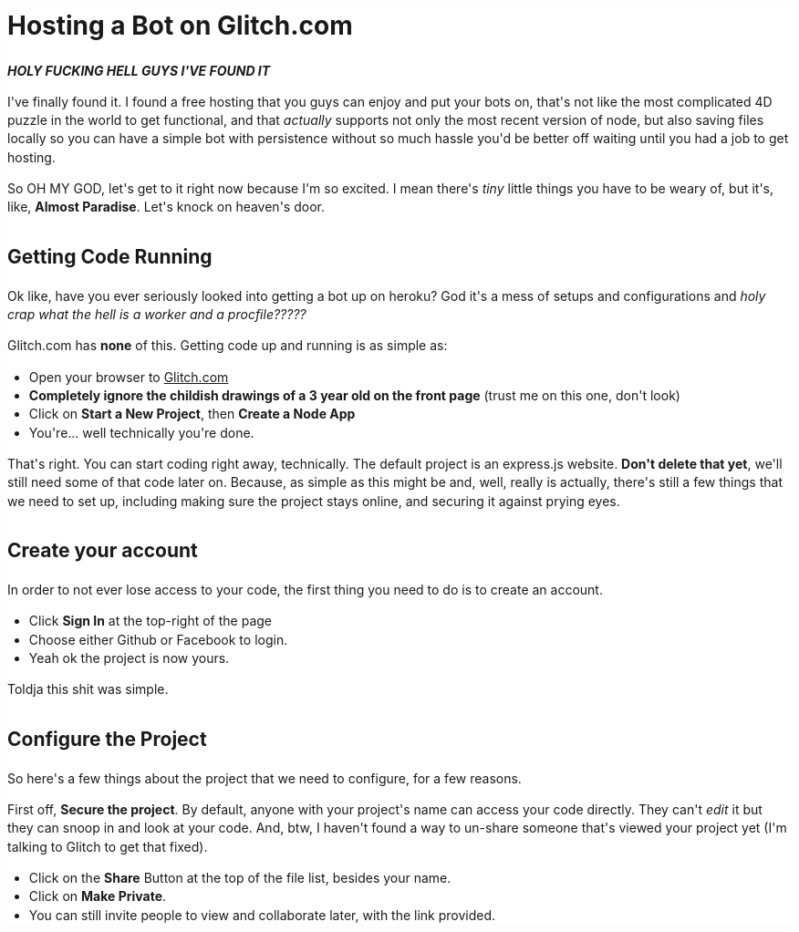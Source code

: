 # Hosting a Bot on Glitch.com

***HOLY FUCKING HELL GUYS I'VE FOUND IT***

I've finally found it. I found a free hosting that you guys can enjoy and put your bots on, that's not like the most complicated 4D puzzle in the world to get functional, and that *actually* supports not only the most recent version of node, but also saving files locally so you can have a simple bot with persistence without so much hassle you'd be better off waiting until you had a job to get hosting.

So OH MY GOD, let's get to it right now because I'm so excited. I mean there's *tiny* little things you have to be weary of, but it's, like, **Almost Paradise**. Let's knock on heaven's door.

## Getting Code Running

Ok like, have you ever seriously looked into getting a bot up on heroku? God it's a mess of setups and configurations and *holy crap what the hell is a worker and a procfile?????*

Glitch.com has **none** of this. Getting code up and running is as simple as:

- Open your browser to [Glitch.com](https://glitch.com/)
- **Completely ignore the childish drawings of a 3 year old on the front page** (trust me on this one, don't look)
- Click on **Start a New Project**, then **Create a Node App**
- You're... well technically you're done.

That's right. You can start coding right away, technically. The default project is an express.js website. **Don't delete that yet**, we'll still need some of that code later on. Because, as simple as this might be and, well, really is actually, there's still a few things that we need to set up, including making sure the project stays online, and securing it against prying eyes.

## Create your account

In order to not ever lose access to your code, the first thing you need to do is to create an account.

- Click **Sign In** at the top-right of the page
- Choose either Github or Facebook to login.
- Yeah ok the project is now yours.

Toldja this shit was simple.

## Configure the Project

So here's a few things about the project that we need to configure, for a few reasons.

First off, **Secure the project**. By default, anyone with your project's name can access your code directly. They can't *edit* it but they can snoop in and look at your code. And, btw, I haven't found a way to un-share someone that's viewed your project yet (I'm talking to Glitch to get that fixed).

- Click on the **Share** Button at the top of the file list, besides your name.
- Click on **Make Private**.
- You can still invite people to view and collaborate later, with the link provided.
